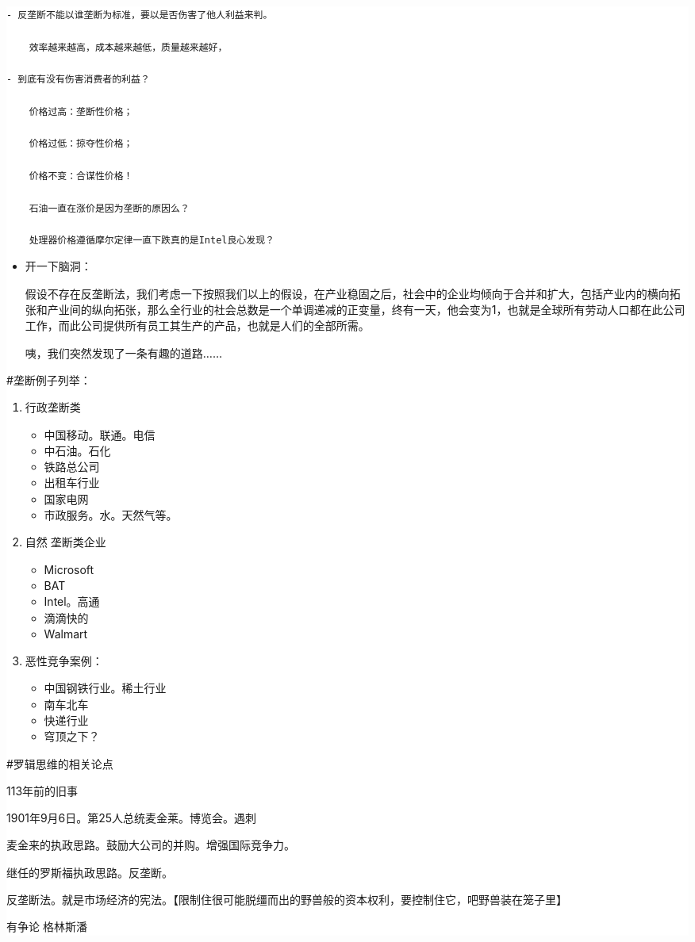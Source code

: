 	- 反垄断不能以谁垄断为标准，要以是否伤害了他人利益来判。

		效率越来越高，成本越来越低，质量越来越好，

	- 到底有没有伤害消费者的利益？

		价格过高：垄断性价格；
	
		价格过低：掠夺性价格；
	
		价格不变：合谋性价格！
	
		石油一直在涨价是因为垄断的原因么？
	
		处理器价格遵循摩尔定律一直下跌真的是Intel良心发现？

- 开一下脑洞：

	假设不存在反垄断法，我们考虑一下按照我们以上的假设，在产业稳固之后，社会中的企业均倾向于合并和扩大，包括产业内的横向拓张和产业间的纵向拓张，那么全行业的社会总数是一个单调递减的正变量，终有一天，他会变为1，也就是全球所有劳动人口都在此公司工作，而此公司提供所有员工其生产的产品，也就是人们的全部所需。

	咦，我们突然发现了一条有趣的道路……

#垄断例子列举：

1. 行政垄断类

	- 中国移动。联通。电信
	- 中石油。石化
	- 铁路总公司
	- 出租车行业
	- 国家电网
	- 市政服务。水。天然气等。

2. 自然 垄断类企业

	- Microsoft
	- BAT
	- Intel。高通
	- 滴滴快的
	- Walmart

3. 恶性竞争案例：

	- 中国钢铁行业。稀土行业
	- 南车北车
	- 快递行业
	- 穹顶之下？

#罗辑思维的相关论点

113年前的旧事

1901年9月6日。第25人总统麦金莱。博览会。遇刺

麦金来的执政思路。鼓励大公司的并购。增强国际竞争力。

继任的罗斯福执政思路。反垄断。

反垄断法。就是市场经济的宪法。【限制住很可能脱缰而出的野兽般的资本权利，要控制住它，吧野兽装在笼子里】

有争论  格林斯潘  
